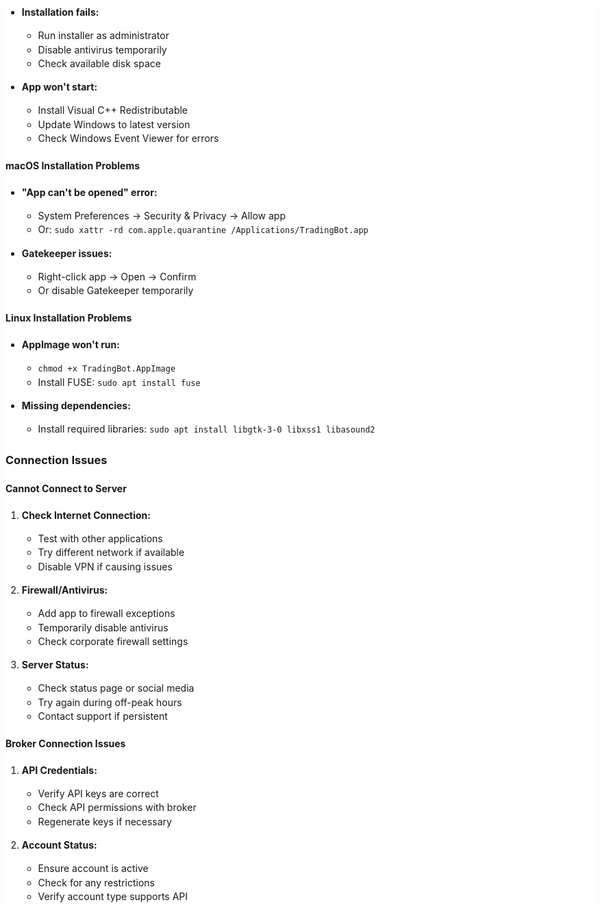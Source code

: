 - **Installation fails:**
  - Run installer as administrator
  - Disable antivirus temporarily
  - Check available disk space

- **App won't start:**
  - Install Visual C++ Redistributable
  - Update Windows to latest version
  - Check Windows Event Viewer for errors

#### macOS Installation Problems
- **"App can't be opened" error:**
  - System Preferences → Security & Privacy → Allow app
  - Or: `sudo xattr -rd com.apple.quarantine /Applications/TradingBot.app`

- **Gatekeeper issues:**
  - Right-click app → Open → Confirm
  - Or disable Gatekeeper temporarily

#### Linux Installation Problems
- **AppImage won't run:**
  - `chmod +x TradingBot.AppImage`
  - Install FUSE: `sudo apt install fuse`

- **Missing dependencies:**
  - Install required libraries: `sudo apt install libgtk-3-0 libxss1 libasound2`

### Connection Issues

#### Cannot Connect to Server
1. **Check Internet Connection:**
   - Test with other applications
   - Try different network if available
   - Disable VPN if causing issues

2. **Firewall/Antivirus:**
   - Add app to firewall exceptions
   - Temporarily disable antivirus
   - Check corporate firewall settings

3. **Server Status:**
   - Check status page or social media
   - Try again during off-peak hours
   - Contact support if persistent

#### Broker Connection Issues
1. **API Credentials:**
   - Verify API keys are correct
   - Check API permissions with broker
   - Regenerate keys if necessary

2. **Account Status:**
   - Ensure account is active
   - Check for any restrictions
   - Verify account type supports API
